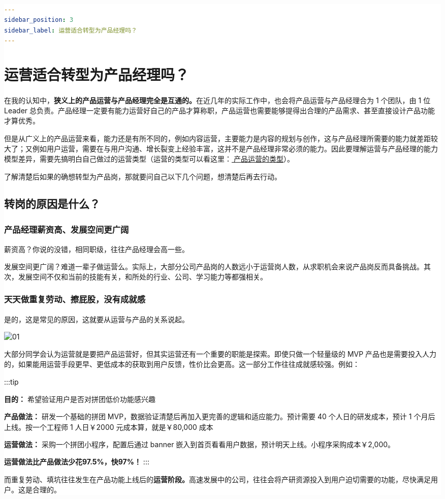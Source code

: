 ```yaml
---
sidebar_position: 3
sidebar_label: 运营适合转型为产品经理吗？
---
```


# 运营适合转型为产品经理吗？

在我的认知中，**狭义上的产品运营与产品经理完全是互通的。**&#x5728;近几年的实际工作中，也会将产品运营与产品经理合为 1 个团队，由 1 位 Leader 总负责。产品经理一定要有能力运营好自己的产品才算称职，产品运营也需要能够提得出合理的产品需求、甚至直接设计产品功能才算优秀。



但是从广义上的产品运营来看，能力还是有所不同的，例如内容运营，主要能力是内容的规划与创作，这与产品经理所需要的能力就差距较大了；又例如用户运营，需要在与用户沟通、增长裂变上经验丰富，这并不是产品经理非常必须的能力。因此要理解运营与产品经理的能力模型差异，需要先搞明白自己做过的运营类型（运营的类型可以看这里：[ 产品运营的类型](https://cpjlrmsc.feishu.cn/wiki/DLqewpIOiiST6VkPNYXcZD6Qn7b)）。



了解清楚后如果的确想转型为产品岗，那就要问自己以下几个问题，想清楚后再去行动。

## 转岗的原因是什么？

### 产品经理薪资高、发展空间更广阔

薪资高？你说的没错，相同职级，往往产品经理会高一些。



发展空间更广阔？难道一辈子做运营么。实际上，大部分公司产品岗的人数远小于运营岗人数，从求职机会来说产品岗反而具备挑战。其次，发展空间不仅和当前的技能有关，和所处的行业、公司、学习能力等都强相关。

### 天天做重复劳动、擦屁股，没有成就感

是的，这是常见的原因，这就要从运营与产品的关系说起。

![01](/img/operations/transfer-to-pm_images/01.png)

大部分同学会认为运营就是要把产品运营好，但其实运营还有一个重要的职能是探索。即使只做一个轻量级的 MVP 产品也是需要投入人力的，如果能用运营手段更早、更低成本的获取到用户反馈，性价比会更高。这一部分工作往往成就感较强。例如：

:::tip

 **目的：**
希望验证用户是否对拼团低价功能感兴趣

 **产品做法：**
研发一个基础的拼团 MVP，数据验证清楚后再加入更完善的逻辑和适应能力。预计需要 40 个人日的研发成本，预计 1 个月后上线。按一个工程师 1 人日￥2000 元成本算，就是￥80,000 成本

 **运营做法：**
采购一个拼团小程序，配置后通过 banner 嵌入到首页看看用户数据，预计明天上线。小程序采购成本￥2,000。

 **运营做法比产品做法少花97.5%，快97%！**
:::


而重复劳动、填坑往往发生在产品功能上线后的**运营阶段。**&#x9AD8;速发展中的公司，往往会将产研资源投入到用户迫切需要的功能，尽快满足用户。这是合理的。
